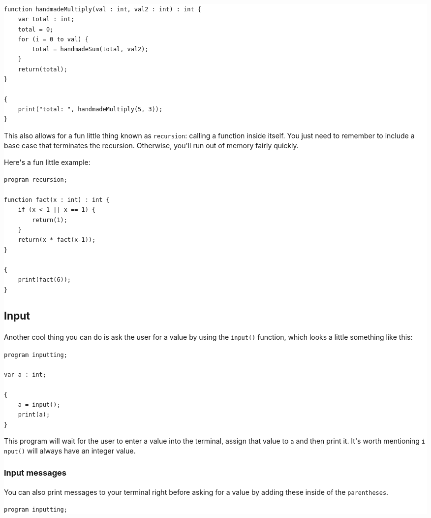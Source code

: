    function handmadeMultiply(val : int, val2 : int) : int {
        var total : int;
        total = 0;
        for (i = 0 to val) {
            total = handmadeSum(total, val2);
        }
        return(total);
    }

    {
        print("total: ", handmadeMultiply(5, 3));
    }

This also allows for a fun little thing known as `recursion`: calling a function inside itself. You just need to remember to include a base case that terminates the recursion. Otherwise, you'll run out of memory fairly quickly.

Here's a fun little example:

    program recursion;

    function fact(x : int) : int {
        if (x < 1 || x == 1) {
            return(1);
        }
        return(x * fact(x-1));
    }

    {
        print(fact(6));
    }

## Input

Another cool thing you can do is ask the user for a value by using the `input()` function, which looks a little something like this:

    program inputting;

    var a : int;

    {
        a = input();
        print(a);
    }

This program will wait for the user to enter a value into the terminal, assign that value to `a` and then print it. It's worth mentioning `input()` will always have an integer value.

### Input messages

You can also print messages to your terminal right before asking for a value by adding these inside of the ```parentheses```.

    program inputting;
